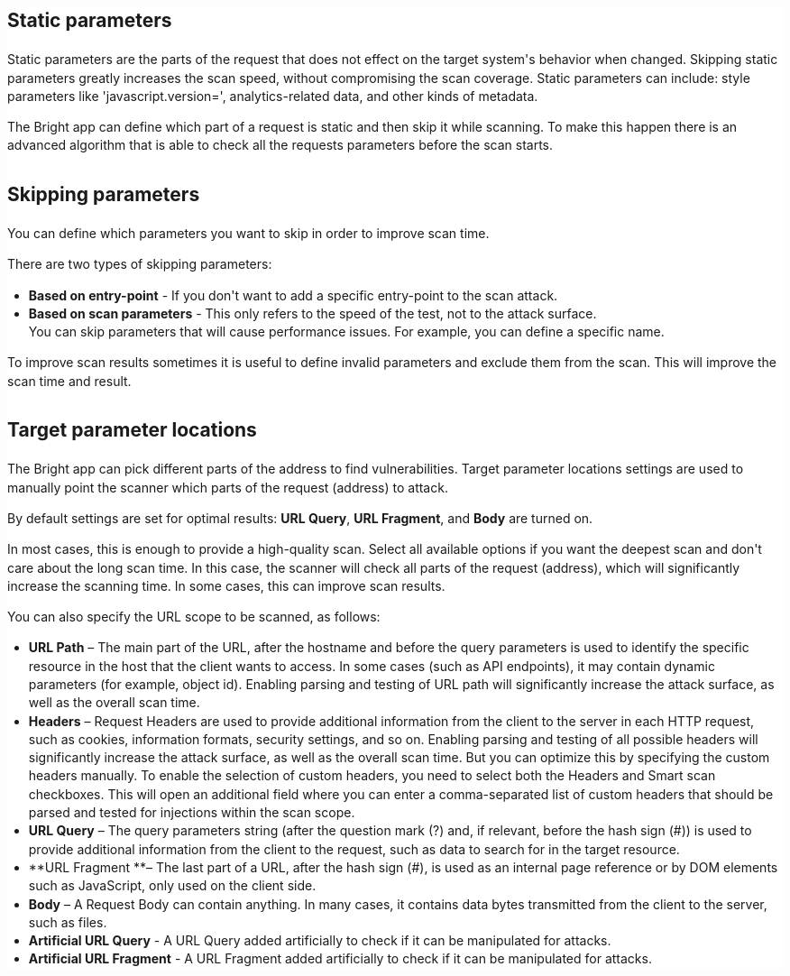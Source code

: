 ## Static parameters

Static parameters are the parts of the request that does not effect on the target system's behavior when changed. Skipping static parameters greatly increases the scan speed, without compromising the scan coverage. Static parameters can include: style parameters like 'javascript.version=', analytics-related data, and other kinds of metadata. 

The Bright app can define which part of a request is static and then skip it while scanning. To make this happen there is an advanced algorithm that is able to check all the requests parameters before the scan starts.

## Skipping parameters

You can define which parameters you want to skip in order to improve scan time. 

There are two types of skipping parameters:

- **Based on entry-point** - If you don't want to add a specific entry-point to the scan attack. 
- **Based on scan parameters** - This only refers to the speed of the test, not to the attack surface.  
  You can skip parameters that will cause performance issues. For example, you can define a specific name. 

To improve scan results sometimes it is useful to define invalid parameters and exclude them from the scan. This will improve the scan time and result.

## Target parameter locations

The Bright app can pick different parts of the address to find vulnerabilities. Target parameter locations settings are used to manually point the scanner which parts of the request (address) to attack.

By default settings are set for optimal results: **URL Query**, **URL Fragment**, and **Body** are turned on.

In most cases, this is enough to provide a high-quality scan. Select all available options if you want the deepest scan and don't care about the long scan time. In this case, the scanner will check all parts of the request (address), which will significantly increase the scanning time. In some cases, this can improve scan results.

You can also specify the URL scope to be scanned, as follows:

- **URL Path** – The main part of the URL, after the hostname and before the query parameters is used to identify the specific resource in the host that the client wants to access. In some cases (such as API endpoints), it may contain dynamic parameters (for example, object id). Enabling parsing and testing of URL path will significantly increase the attack surface, as well as the overall scan time.
- **Headers** – Request Headers are used to provide additional information from the client to the server in each HTTP request, such as cookies, information formats, security settings, and so on. Enabling parsing and testing of all possible headers will significantly increase the attack surface, as well as the overall scan time. But you can optimize this by specifying the custom headers manually. To enable the selection of custom headers, you need to select both the Headers and Smart scan checkboxes. This will open an additional field where you can enter a comma-separated list of custom headers that should be parsed and tested for injections within the scan scope.
- **URL Query** – The query parameters string (after the question mark (?) and, if relevant, before the hash sign (#)) is used to provide additional information from the client to the request, such as data to search for in the target resource.
- **URL Fragment **– The last part of a URL, after the hash sign (#), is used as an internal page reference or by DOM elements such as JavaScript, only used on the client side.
- **Body** – A Request Body can contain anything. In many cases, it contains data bytes transmitted from the client to the server, such as files.
- **Artificial URL Query** - A URL Query added artificially to check if it can be manipulated for attacks.
- **Artificial URL Fragment** - A URL Fragment added artificially to check if it can be manipulated for attacks.